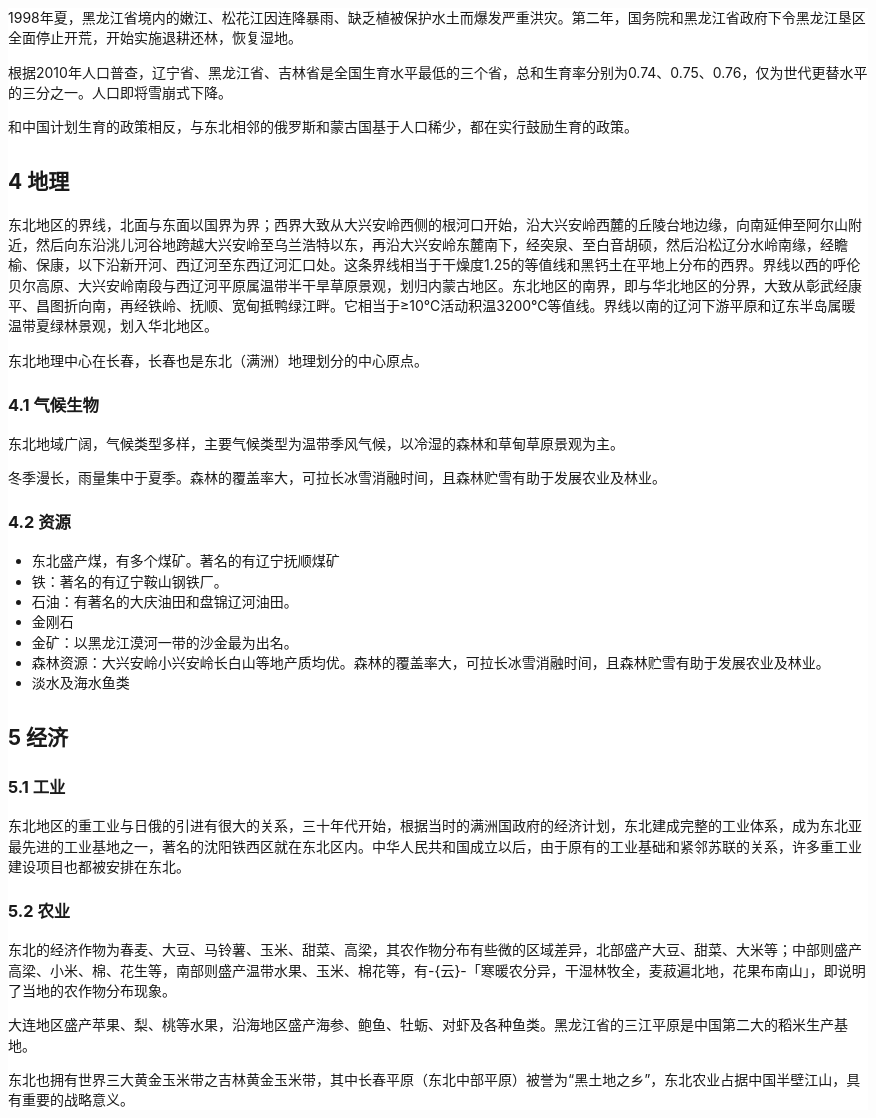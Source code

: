 1998年夏，黑龙江省境内的嫩江、松花江因连降暴雨、缺乏植被保护水土而爆发严重洪灾。第二年，国务院和黑龙江省政府下令黑龙江垦区全面停止开荒，开始实施退耕还林，恢复湿地。

根据2010年人口普查，辽宁省、黑龙江省、吉林省是全国生育水平最低的三个省，总和生育率分别为0.74、0.75、0.76，仅为世代更替水平的三分之一。人口即将雪崩式下降。

和中国计划生育的政策相反，与东北相邻的俄罗斯和蒙古国基于人口稀少，都在实行鼓励生育的政策。



## 4 地理

东北地区的界线，北面与东面以国界为界；西界大致从大兴安岭西侧的根河口开始，沿大兴安岭西麓的丘陵台地边缘，向南延伸至阿尔山附近，然后向东沿洮儿河谷地跨越大兴安岭至乌兰浩特以东，再沿大兴安岭东麓南下，经突泉、至白音胡硕，然后沿松辽分水岭南缘，经瞻榆、保康，以下沿新开河、西辽河至东西辽河汇口处。这条界线相当于干燥度1.25的等值线和黑钙土在平地上分布的西界。界线以西的呼伦贝尔高原、大兴安岭南段与西辽河平原属温带半干旱草原景观，划归内蒙古地区。东北地区的南界，即与华北地区的分界，大致从彰武经康平、昌图折向南，再经铁岭、抚顺、宽甸抵鸭绿江畔。它相当于≥10℃活动积温3200℃等值线。界线以南的辽河下游平原和辽东半岛属暖温带夏绿林景观，划入华北地区。

东北地理中心在长春，长春也是东北（满洲）地理划分的中心原点。



### 4.1 气候生物

东北地域广阔，气候类型多样，主要气候类型为温带季风气候，以冷湿的森林和草甸草原景观为主。

冬季漫长，雨量集中于夏季。森林的覆盖率大，可拉长冰雪消融时间，且森林贮雪有助于发展农业及林业。



### 4.2 资源

* 东北盛产煤，有多个煤矿。著名的有辽宁抚顺煤矿
* 铁：著名的有辽宁鞍山钢铁厂。
* 石油：有著名的大庆油田和盘锦辽河油田。
* 金刚石
* 金矿：以黑龙江漠河一带的沙金最为出名。
* 森林资源：大兴安岭小兴安岭长白山等地产质均优。森林的覆盖率大，可拉长冰雪消融时间，且森林贮雪有助于发展农业及林业。
* 淡水及海水鱼类



## 5 经济



### 5.1 工业

东北地区的重工业与日俄的引进有很大的关系，三十年代开始，根据当时的满洲国政府的经济计划，东北建成完整的工业体系，成为东北亚最先进的工业基地之一，著名的沈阳铁西区就在东北区内。中华人民共和国成立以后，由于原有的工业基础和紧邻苏联的关系，许多重工业建设项目也都被安排在东北。



### 5.2 农业

东北的经济作物为春麦、大豆、马铃薯、玉米、甜菜、高梁，其农作物分布有些微的区域差异，北部盛产大豆、甜菜、大米等；中部则盛产高梁、小米、棉、花生等，南部则盛产温带水果、玉米、棉花等，有-{云}-「寒暖农分异，干湿林牧全，麦菽遍北地，花果布南山」，即说明了当地的农作物分布现象。

大连地区盛产苹果、梨、桃等水果，沿海地区盛产海参、鲍鱼、牡蛎、对虾及各种鱼类。黑龙江省的三江平原是中国第二大的稻米生产基地。

东北也拥有世界三大黄金玉米带之吉林黄金玉米带，其中长春平原（东北中部平原）被誉为“黑土地之乡”，东北农业占据中国半壁江山，具有重要的战略意义。


